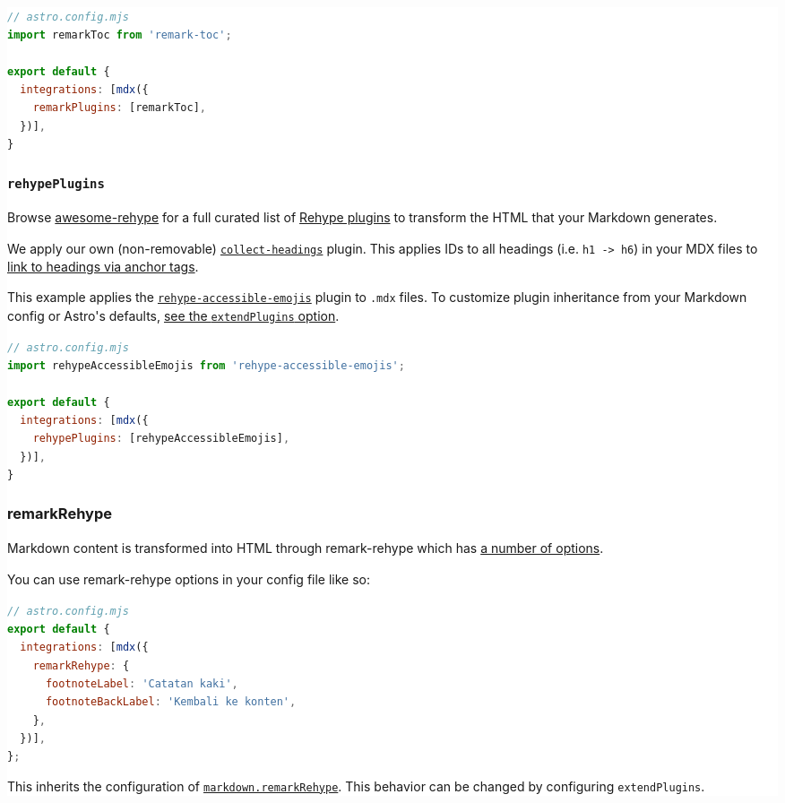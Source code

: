 ```js
// astro.config.mjs
import remarkToc from 'remark-toc';

export default {
  integrations: [mdx({
    remarkPlugins: [remarkToc],
  })],
}
```

### `rehypePlugins`

 Browse [awesome-rehype](https://github.com/rehypejs/awesome-rehype) for a full curated list of [Rehype plugins](https://github.com/rehypejs/rehype/blob/main/doc/plugins.md) to transform the HTML that your Markdown generates.

We apply our own (non-removable) [`collect-headings`](https://github.com/withastro/astro/blob/main/packages/integrations/mdx/src/rehype-collect-headings.ts) plugin. This applies IDs to all headings (i.e. `h1 -> h6`) in your MDX files to [link to headings via anchor tags](https://developer.mozilla.org/en-US/docs/Web/HTML/Element/a#linking_to_an_element_on_the_same_page).

This example applies the [`rehype-accessible-emojis`](https://www.npmjs.com/package/rehype-accessible-emojis) plugin to `.mdx` files. To customize plugin inheritance from your Markdown config or Astro's defaults, [see the `extendPlugins` option](#extendplugins).

```js
// astro.config.mjs
import rehypeAccessibleEmojis from 'rehype-accessible-emojis';

export default {
  integrations: [mdx({
    rehypePlugins: [rehypeAccessibleEmojis],
  })],
}
```


### remarkRehype

Markdown content is transformed into HTML through remark-rehype which has [a number of options](https://github.com/remarkjs/remark-rehype#options).

You can use remark-rehype options in your config file like so:

```js
// astro.config.mjs
export default {
  integrations: [mdx({
    remarkRehype: {
      footnoteLabel: 'Catatan kaki',
      footnoteBackLabel: 'Kembali ke konten',
    },
  })],
};
```
This inherits the configuration of [`markdown.remarkRehype`](https://docs.astro.build/en/reference/configuration-reference/#markdownremarkrehype). This behavior can be changed by configuring `extendPlugins`.


[astro-integration]: /en/guides/integrations-guide/
[astro-ui-frameworks]: /en/core-concepts/framework-components/#using-framework-components